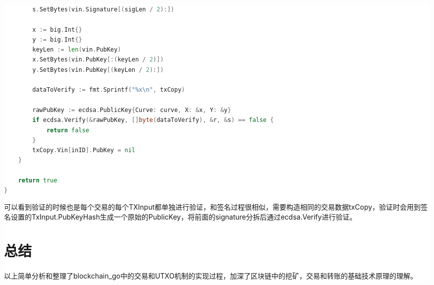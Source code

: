 ```go
        s.SetBytes(vin.Signature[(sigLen / 2):])

        x := big.Int{}
        y := big.Int{}
        keyLen := len(vin.PubKey)
        x.SetBytes(vin.PubKey[:(keyLen / 2)])
        y.SetBytes(vin.PubKey[(keyLen / 2):])

        dataToVerify := fmt.Sprintf("%x\n", txCopy)

        rawPubKey := ecdsa.PublicKey{Curve: curve, X: &x, Y: &y}
        if ecdsa.Verify(&rawPubKey, []byte(dataToVerify), &r, &s) == false {
            return false
        }
        txCopy.Vin[inID].PubKey = nil
    }

    return true
}
```


可以看到验证的时候也是每个交易的每个TXInput都单独进行验证，和签名过程很相似，需要构造相同的交易数据txCopy，验证时会用到签名设置的TxInput.PubKeyHash生成一个原始的PublicKey，将前面的signature分拆后通过ecdsa.Verify进行验证。

# 总结
以上简单分析和整理了blockchain_go中的交易和UTXO机制的实现过程，加深了区块链中的挖矿，交易和转账的基础技术原理的理解。